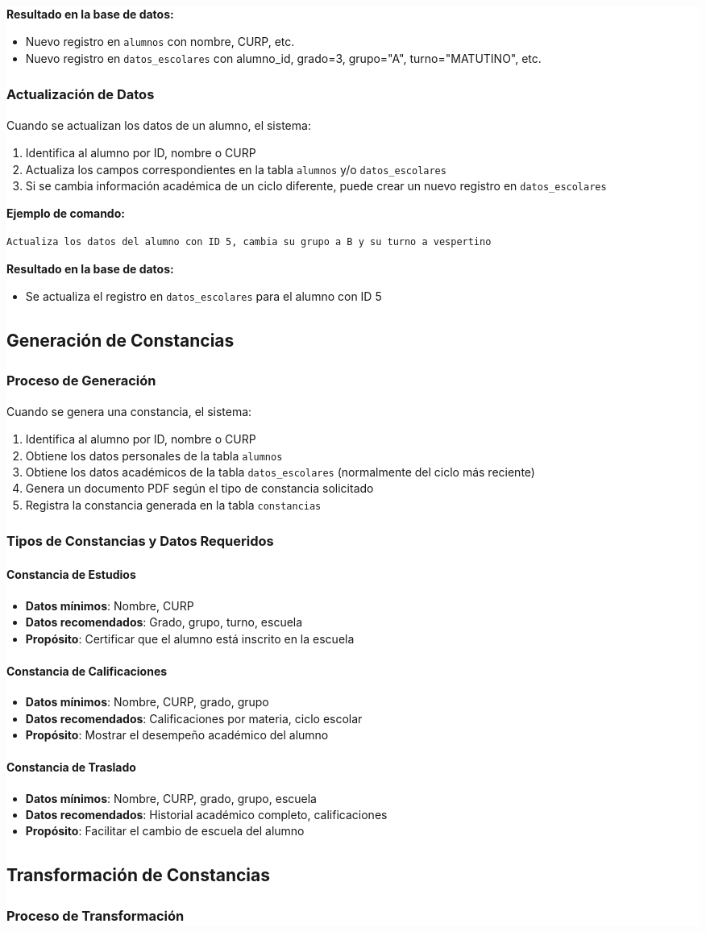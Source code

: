 **Resultado en la base de datos:**
- Nuevo registro en `alumnos` con nombre, CURP, etc.
- Nuevo registro en `datos_escolares` con alumno_id, grado=3, grupo="A", turno="MATUTINO", etc.

### Actualización de Datos

Cuando se actualizan los datos de un alumno, el sistema:

1. Identifica al alumno por ID, nombre o CURP
2. Actualiza los campos correspondientes en la tabla `alumnos` y/o `datos_escolares`
3. Si se cambia información académica de un ciclo diferente, puede crear un nuevo registro en `datos_escolares`

**Ejemplo de comando:**
```
Actualiza los datos del alumno con ID 5, cambia su grupo a B y su turno a vespertino
```

**Resultado en la base de datos:**
- Se actualiza el registro en `datos_escolares` para el alumno con ID 5

## Generación de Constancias

### Proceso de Generación

Cuando se genera una constancia, el sistema:

1. Identifica al alumno por ID, nombre o CURP
2. Obtiene los datos personales de la tabla `alumnos`
3. Obtiene los datos académicos de la tabla `datos_escolares` (normalmente del ciclo más reciente)
4. Genera un documento PDF según el tipo de constancia solicitado
5. Registra la constancia generada en la tabla `constancias`

### Tipos de Constancias y Datos Requeridos

#### Constancia de Estudios
- **Datos mínimos**: Nombre, CURP
- **Datos recomendados**: Grado, grupo, turno, escuela
- **Propósito**: Certificar que el alumno está inscrito en la escuela

#### Constancia de Calificaciones
- **Datos mínimos**: Nombre, CURP, grado, grupo
- **Datos recomendados**: Calificaciones por materia, ciclo escolar
- **Propósito**: Mostrar el desempeño académico del alumno

#### Constancia de Traslado
- **Datos mínimos**: Nombre, CURP, grado, grupo, escuela
- **Datos recomendados**: Historial académico completo, calificaciones
- **Propósito**: Facilitar el cambio de escuela del alumno

## Transformación de Constancias

### Proceso de Transformación
